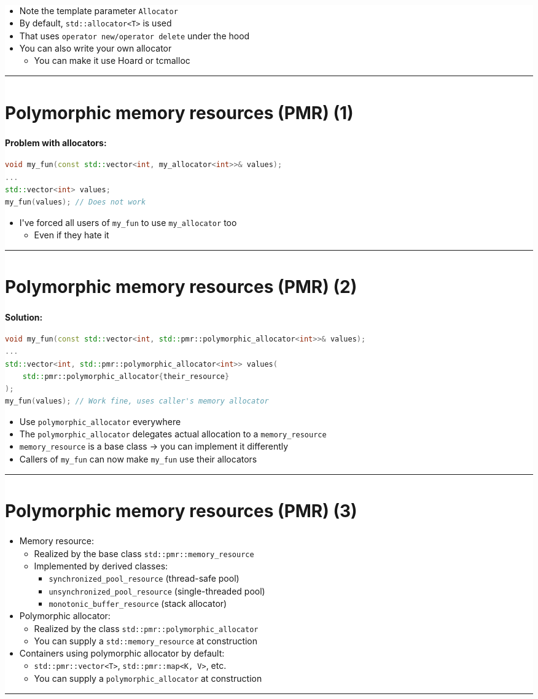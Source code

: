 - Note the template parameter `Allocator`
- By default, `std::allocator<T>` is used
- That uses `operator new/operator delete` under the hood
- You can also write your own allocator
    - You can make it use Hoard or tcmalloc

---

# Polymorphic memory resources (PMR) (1)

**Problem with allocators:**

```c++
void my_fun(const std::vector<int, my_allocator<int>>& values);
...
std::vector<int> values;
my_fun(values); // Does not work
```

- I've forced all users of `my_fun` to use `my_allocator` too
    - Even if they hate it

---

# Polymorphic memory resources (PMR) (2)

**Solution:**

```c++
void my_fun(const std::vector<int, std::pmr::polymorphic_allocator<int>>& values);
...
std::vector<int, std::pmr::polymorphic_allocator<int>> values(
    std::pmr::polymorphic_allocator{their_resource}
);
my_fun(values); // Work fine, uses caller's memory allocator
```

- Use `polymorphic_allocator` everywhere
- The `polymorphic_allocator` delegates actual allocation to a `memory_resource`
- `memory_resource` is a base class -> you can implement it differently
- Callers of `my_fun` can now make `my_fun` use their allocators

---

# Polymorphic memory resources (PMR) (3)

- Memory resource:
    - Realized by the base class `std::pmr::memory_resource`
    - Implemented by derived classes:
        - `synchronized_pool_resource` (thread-safe pool)
        - `unsynchronized_pool_resource` (single-threaded pool)
        - `monotonic_buffer_resource` (stack allocator)
- Polymorphic allocator:
    - Realized by the class `std::pmr::polymorphic_allocator`
    - You can supply a `std::memory_resource` at construction
- Containers using polymorphic allocator by default:
    - `std::pmr::vector<T>`, `std::pmr::map<K, V>`, etc.
    - You can supply a `polymorphic_allocator` at construction

---